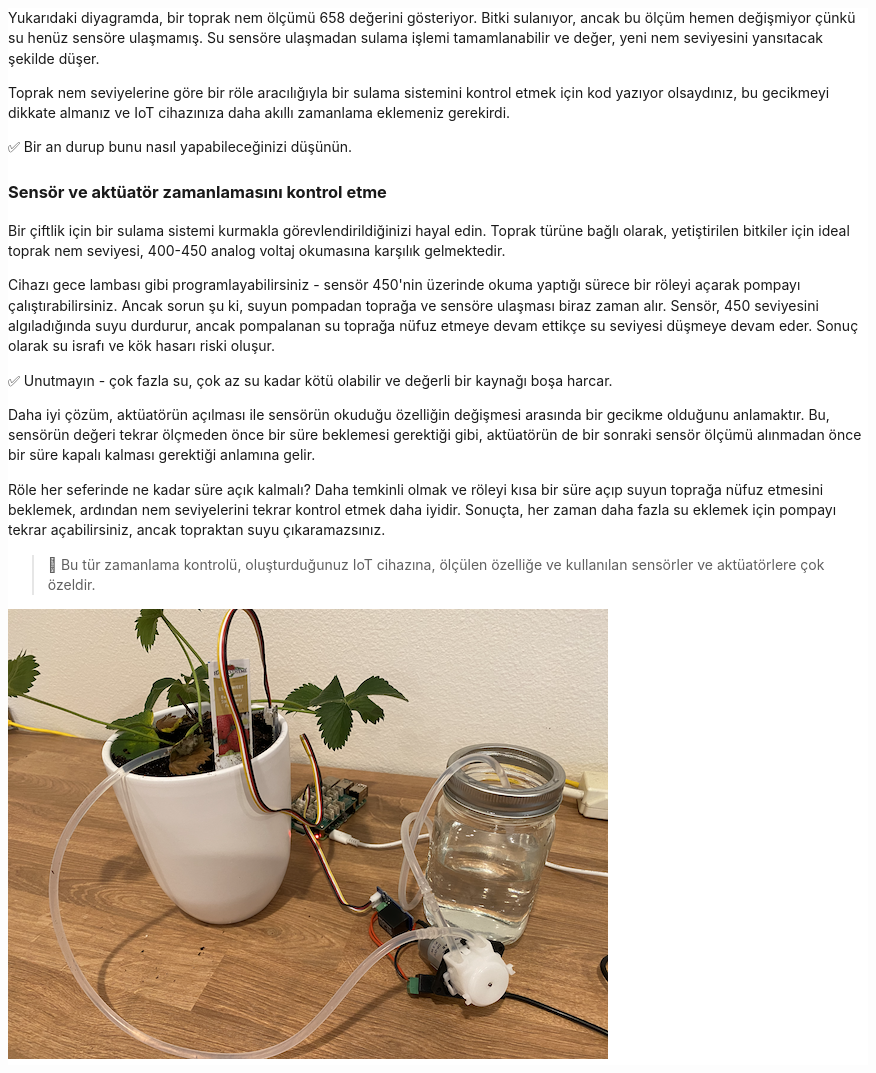 Yukarıdaki diyagramda, bir toprak nem ölçümü 658 değerini gösteriyor. Bitki sulanıyor, ancak bu ölçüm hemen değişmiyor çünkü su henüz sensöre ulaşmamış. Su sensöre ulaşmadan sulama işlemi tamamlanabilir ve değer, yeni nem seviyesini yansıtacak şekilde düşer.

Toprak nem seviyelerine göre bir röle aracılığıyla bir sulama sistemini kontrol etmek için kod yazıyor olsaydınız, bu gecikmeyi dikkate almanız ve IoT cihazınıza daha akıllı zamanlama eklemeniz gerekirdi.

✅ Bir an durup bunu nasıl yapabileceğinizi düşünün.

### Sensör ve aktüatör zamanlamasını kontrol etme

Bir çiftlik için bir sulama sistemi kurmakla görevlendirildiğinizi hayal edin. Toprak türüne bağlı olarak, yetiştirilen bitkiler için ideal toprak nem seviyesi, 400-450 analog voltaj okumasına karşılık gelmektedir.

Cihazı gece lambası gibi programlayabilirsiniz - sensör 450'nin üzerinde okuma yaptığı sürece bir röleyi açarak pompayı çalıştırabilirsiniz. Ancak sorun şu ki, suyun pompadan toprağa ve sensöre ulaşması biraz zaman alır. Sensör, 450 seviyesini algıladığında suyu durdurur, ancak pompalanan su toprağa nüfuz etmeye devam ettikçe su seviyesi düşmeye devam eder. Sonuç olarak su israfı ve kök hasarı riski oluşur.

✅ Unutmayın - çok fazla su, çok az su kadar kötü olabilir ve değerli bir kaynağı boşa harcar.

Daha iyi çözüm, aktüatörün açılması ile sensörün okuduğu özelliğin değişmesi arasında bir gecikme olduğunu anlamaktır. Bu, sensörün değeri tekrar ölçmeden önce bir süre beklemesi gerektiği gibi, aktüatörün de bir sonraki sensör ölçümü alınmadan önce bir süre kapalı kalması gerektiği anlamına gelir.

Röle her seferinde ne kadar süre açık kalmalı? Daha temkinli olmak ve röleyi kısa bir süre açıp suyun toprağa nüfuz etmesini beklemek, ardından nem seviyelerini tekrar kontrol etmek daha iyidir. Sonuçta, her zaman daha fazla su eklemek için pompayı tekrar açabilirsiniz, ancak topraktan suyu çıkaramazsınız.

> 💁 Bu tür zamanlama kontrolü, oluşturduğunuz IoT cihazına, ölçülen özelliğe ve kullanılan sensörler ve aktüatörlere çok özeldir.

![Bir çilek bitkisi, bir pompa aracılığıyla suya bağlı, pompa bir röleye bağlı. Röle ve bitkideki bir toprak nem sensörü, bir Raspberry Pi'ye bağlı](../../../../../translated_images/strawberry-with-pump.b410fc72ac6aabad3e28de9775bf2393ead73dcfec6fd8c9bc01cf107ecd171a.tr.png)
